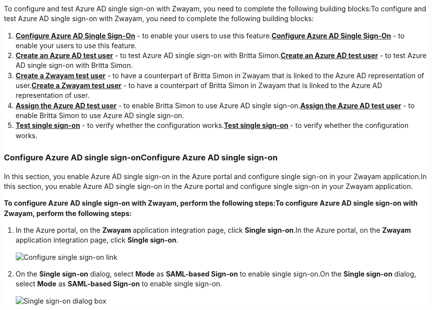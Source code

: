 <span data-ttu-id="187bc-139">To configure and test Azure AD single sign-on with Zwayam, you need to complete the following building blocks:</span><span class="sxs-lookup"><span data-stu-id="187bc-139">To configure and test Azure AD single sign-on with Zwayam, you need to complete the following building blocks:</span></span>

1. <span data-ttu-id="187bc-140">**[Configure Azure AD Single Sign-On](#configure-azure-ad-single-sign-on)** - to enable your users to use this feature.</span><span class="sxs-lookup"><span data-stu-id="187bc-140">**[Configure Azure AD Single Sign-On](#configure-azure-ad-single-sign-on)** - to enable your users to use this feature.</span></span>
1. <span data-ttu-id="187bc-141">**[Create an Azure AD test user](#create-an-azure-ad-test-user)** - to test Azure AD single sign-on with Britta Simon.</span><span class="sxs-lookup"><span data-stu-id="187bc-141">**[Create an Azure AD test user](#create-an-azure-ad-test-user)** - to test Azure AD single sign-on with Britta Simon.</span></span>
1. <span data-ttu-id="187bc-142">**[Create a Zwayam test user](#create-a-zwayam-test-user)** - to have a counterpart of Britta Simon in Zwayam that is linked to the Azure AD representation of user.</span><span class="sxs-lookup"><span data-stu-id="187bc-142">**[Create a Zwayam test user](#create-a-zwayam-test-user)** - to have a counterpart of Britta Simon in Zwayam that is linked to the Azure AD representation of user.</span></span>
1. <span data-ttu-id="187bc-143">**[Assign the Azure AD test user](#assign-the-azure-ad-test-user)** - to enable Britta Simon to use Azure AD single sign-on.</span><span class="sxs-lookup"><span data-stu-id="187bc-143">**[Assign the Azure AD test user](#assign-the-azure-ad-test-user)** - to enable Britta Simon to use Azure AD single sign-on.</span></span>
1. <span data-ttu-id="187bc-144">**[Test single sign-on](#test-single-sign-on)** - to verify whether the configuration works.</span><span class="sxs-lookup"><span data-stu-id="187bc-144">**[Test single sign-on](#test-single-sign-on)** - to verify whether the configuration works.</span></span>

### <a name="configure-azure-ad-single-sign-on"></a><span data-ttu-id="187bc-145">Configure Azure AD single sign-on</span><span class="sxs-lookup"><span data-stu-id="187bc-145">Configure Azure AD single sign-on</span></span>

<span data-ttu-id="187bc-146">In this section, you enable Azure AD single sign-on in the Azure portal and configure single sign-on in your Zwayam application.</span><span class="sxs-lookup"><span data-stu-id="187bc-146">In this section, you enable Azure AD single sign-on in the Azure portal and configure single sign-on in your Zwayam application.</span></span>

<span data-ttu-id="187bc-147">**To configure Azure AD single sign-on with Zwayam, perform the following steps:**</span><span class="sxs-lookup"><span data-stu-id="187bc-147">**To configure Azure AD single sign-on with Zwayam, perform the following steps:**</span></span>

1. <span data-ttu-id="187bc-148">In the Azure portal, on the **Zwayam** application integration page, click **Single sign-on**.</span><span class="sxs-lookup"><span data-stu-id="187bc-148">In the Azure portal, on the **Zwayam** application integration page, click **Single sign-on**.</span></span>

    ![Configure single sign-on link][4]

1. <span data-ttu-id="187bc-150">On the **Single sign-on** dialog, select **Mode** as **SAML-based Sign-on** to enable single sign-on.</span><span class="sxs-lookup"><span data-stu-id="187bc-150">On the **Single sign-on** dialog, select **Mode** as **SAML-based Sign-on** to enable single sign-on.</span></span>
 
    ![Single sign-on dialog box](./media/zwayam-tutorial/tutorial_Zwayam_samlbase.png)


[1]: ./media/zwayam-tutorial/tutorial_general_01.png
[2]: ./media/zwayam-tutorial/tutorial_general_02.png
[3]: ./media/zwayam-tutorial/tutorial_general_03.png
[4]: ./media/zwayam-tutorial/tutorial_general_04.png
[100]: ./media/zwayam-tutorial/tutorial_general_100.png
[200]: ./media/zwayam-tutorial/tutorial_general_200.png
[201]: ./media/zwayam-tutorial/tutorial_general_201.png
[202]: ./media/zwayam-tutorial/tutorial_general_202.png
[203]: ./media/zwayam-tutorial/tutorial_general_203.png